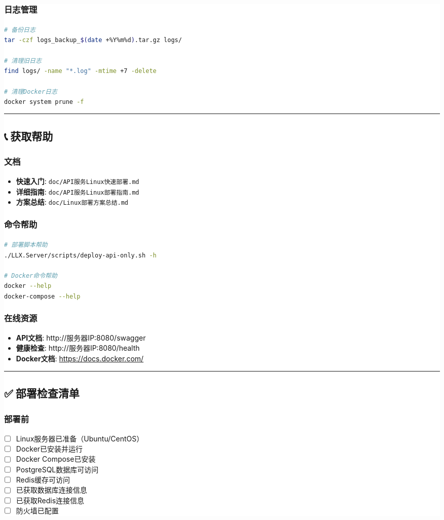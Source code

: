 ### 日志管理

```bash
# 备份日志
tar -czf logs_backup_$(date +%Y%m%d).tar.gz logs/

# 清理旧日志
find logs/ -name "*.log" -mtime +7 -delete

# 清理Docker日志
docker system prune -f
```

---

## 📞 获取帮助

### 文档
- **快速入门**: `doc/API服务Linux快速部署.md`
- **详细指南**: `doc/API服务Linux部署指南.md`
- **方案总结**: `doc/Linux部署方案总结.md`

### 命令帮助
```bash
# 部署脚本帮助
./LLX.Server/scripts/deploy-api-only.sh -h

# Docker命令帮助
docker --help
docker-compose --help
```

### 在线资源
- **API文档**: http://服务器IP:8080/swagger
- **健康检查**: http://服务器IP:8080/health
- **Docker文档**: https://docs.docker.com/

---

## ✅ 部署检查清单

### 部署前
- [ ] Linux服务器已准备（Ubuntu/CentOS）
- [ ] Docker已安装并运行
- [ ] Docker Compose已安装
- [ ] PostgreSQL数据库可访问
- [ ] Redis缓存可访问
- [ ] 已获取数据库连接信息
- [ ] 已获取Redis连接信息
- [ ] 防火墙已配置

